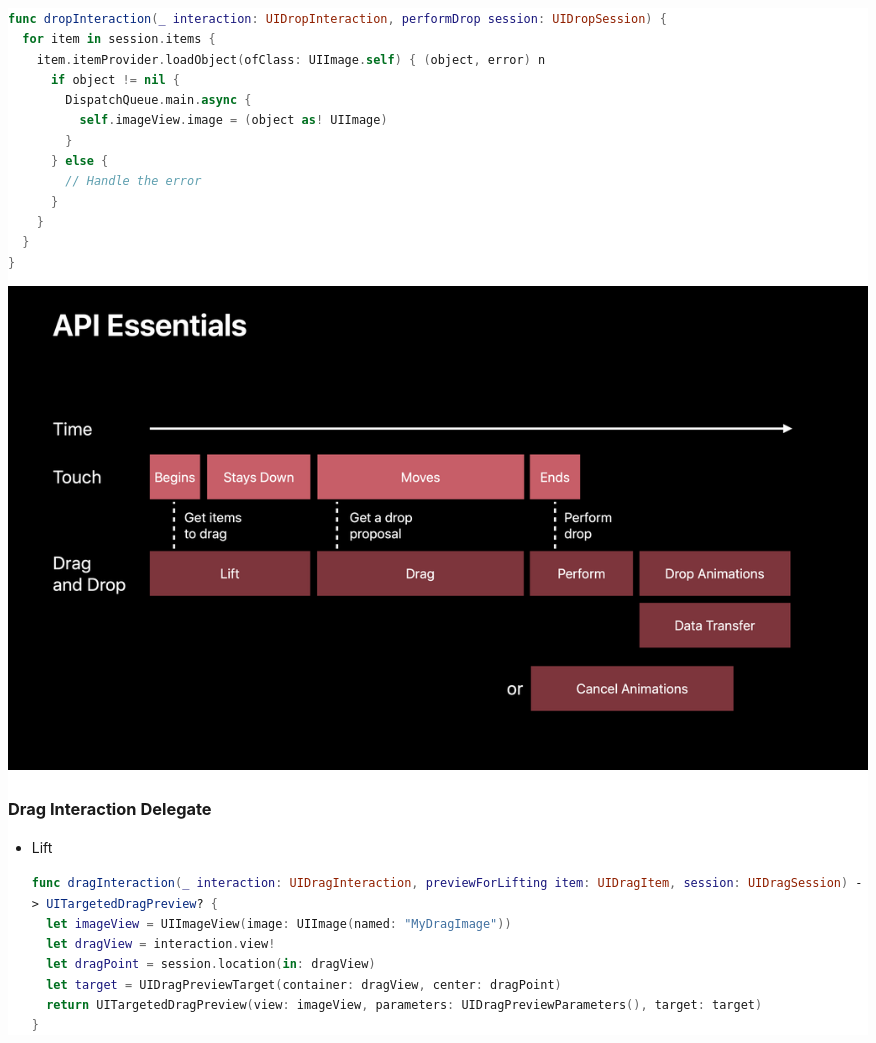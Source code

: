```swift
func dropInteraction(_ interaction: UIDropInteraction, performDrop session: UIDropSession) {
  for item in session.items {
    item.itemProvider.loadObject(ofClass: UIImage.self) { (object, error) n 
      if object != nil {
        DispatchQueue.main.async {
          self.imageView.image = (object as! UIImage)
        }
      } else {
        // Handle the error
      }
    }
  }
}
```

![image](image/203_3.png)



### Drag Interaction Delegate

* Lift

  ```swift
  func dragInteraction(_ interaction: UIDragInteraction, previewForLifting item: UIDragItem, session: UIDragSession) -> UITargetedDragPreview? {
    let imageView = UIImageView(image: UIImage(named: "MyDragImage"))
    let dragView = interaction.view!
    let dragPoint = session.location(in: dragView)
    let target = UIDragPreviewTarget(container: dragView, center: dragPoint)
    return UITargetedDragPreview(view: imageView, parameters: UIDragPreviewParameters(), target: target)
  }
  ```
